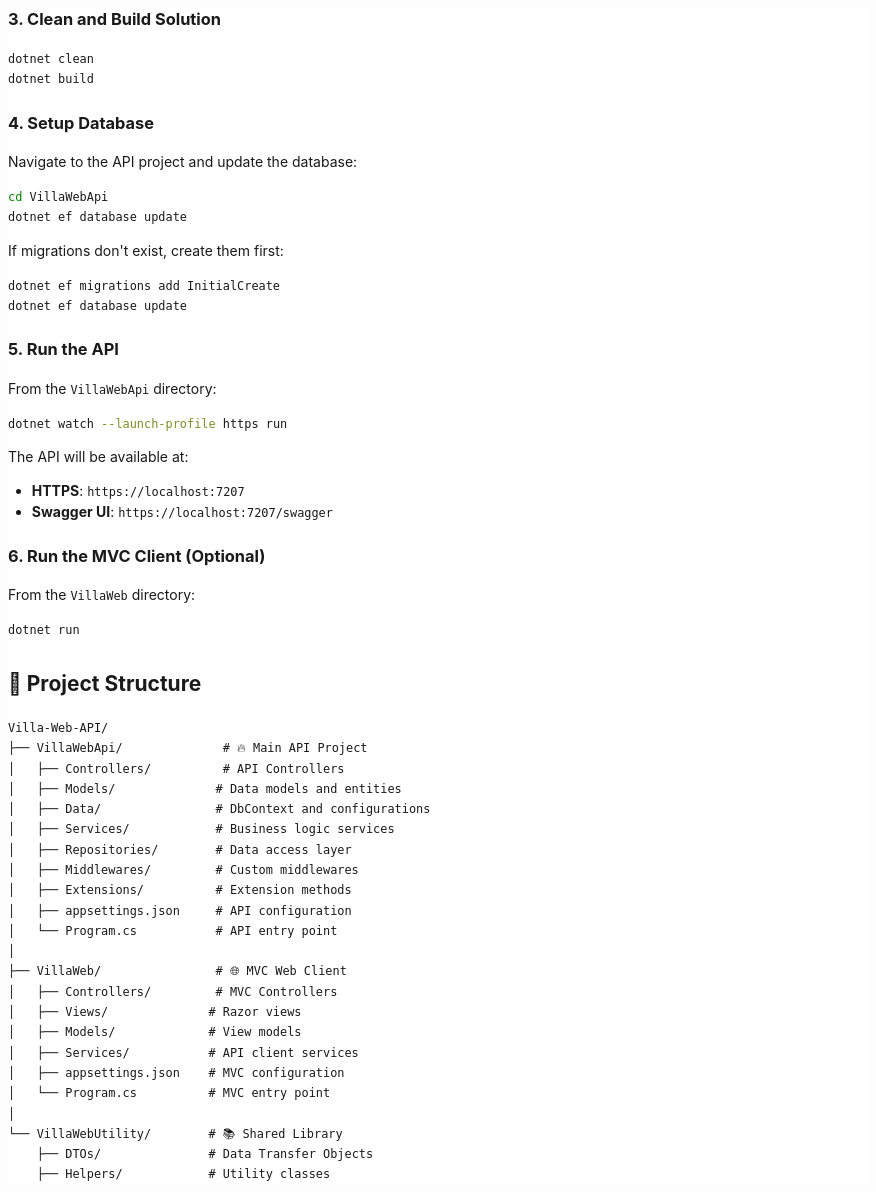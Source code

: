 ### 3. Clean and Build Solution

```bash
dotnet clean
dotnet build
```

### 4. Setup Database

Navigate to the API project and update the database:

```bash
cd VillaWebApi
dotnet ef database update
```

If migrations don't exist, create them first:

```bash
dotnet ef migrations add InitialCreate
dotnet ef database update
```

### 5. Run the API

From the `VillaWebApi` directory:

```bash
dotnet watch --launch-profile https run
```

The API will be available at:
- **HTTPS**: `https://localhost:7207`
- **Swagger UI**: `https://localhost:7207/swagger`

### 6. Run the MVC Client (Optional)

From the `VillaWeb` directory:

```bash
dotnet run
```

## 📁 Project Structure

```
Villa-Web-API/
├── VillaWebApi/              # 🔥 Main API Project
│   ├── Controllers/          # API Controllers
│   ├── Models/              # Data models and entities
│   ├── Data/                # DbContext and configurations
│   ├── Services/            # Business logic services
│   ├── Repositories/        # Data access layer
│   ├── Middlewares/         # Custom middlewares
│   ├── Extensions/          # Extension methods
│   ├── appsettings.json     # API configuration
│   └── Program.cs           # API entry point
│
├── VillaWeb/                # 🌐 MVC Web Client
│   ├── Controllers/         # MVC Controllers
│   ├── Views/              # Razor views
│   ├── Models/             # View models
│   ├── Services/           # API client services
│   ├── appsettings.json    # MVC configuration
│   └── Program.cs          # MVC entry point
│
└── VillaWebUtility/        # 📚 Shared Library
    ├── DTOs/               # Data Transfer Objects
    ├── Helpers/            # Utility classes
```
